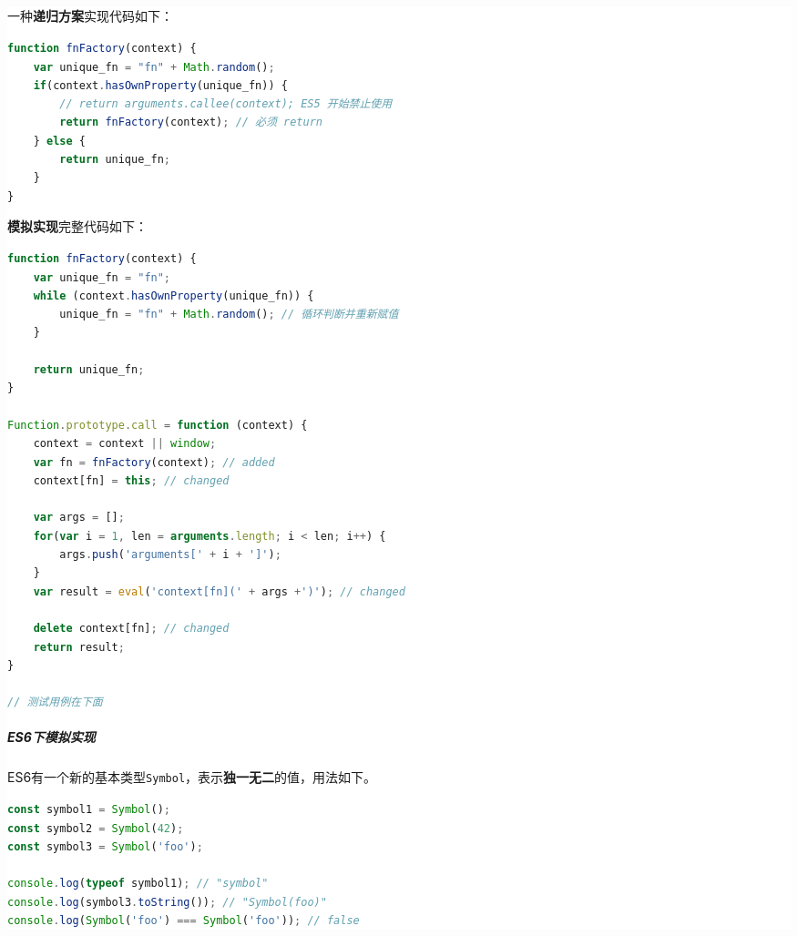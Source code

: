 一种**递归方案**实现代码如下：

```js
function fnFactory(context) {
    var unique_fn = "fn" + Math.random();
    if(context.hasOwnProperty(unique_fn)) {
        // return arguments.callee(context); ES5 开始禁止使用
        return fnFactory(context); // 必须 return
    } else {
        return unique_fn;
    }
}
```

**模拟实现**完整代码如下：

```js
function fnFactory(context) {
    var unique_fn = "fn";
    while (context.hasOwnProperty(unique_fn)) {
        unique_fn = "fn" + Math.random(); // 循环判断并重新赋值
    }

    return unique_fn;
}

Function.prototype.call = function (context) {
    context = context || window;
    var fn = fnFactory(context); // added
    context[fn] = this; // changed

    var args = [];
    for(var i = 1, len = arguments.length; i < len; i++) {
        args.push('arguments[' + i + ']');
    }
    var result = eval('context[fn](' + args +')'); // changed

    delete context[fn]; // changed
    return result;
}

// 测试用例在下面
```

##### ES6下模拟实现

ES6有一个新的基本类型`Symbol`，表示**独一无二**的值，用法如下。

```js
const symbol1 = Symbol();
const symbol2 = Symbol(42);
const symbol3 = Symbol('foo');

console.log(typeof symbol1); // "symbol"
console.log(symbol3.toString()); // "Symbol(foo)"
console.log(Symbol('foo') === Symbol('foo')); // false
```
